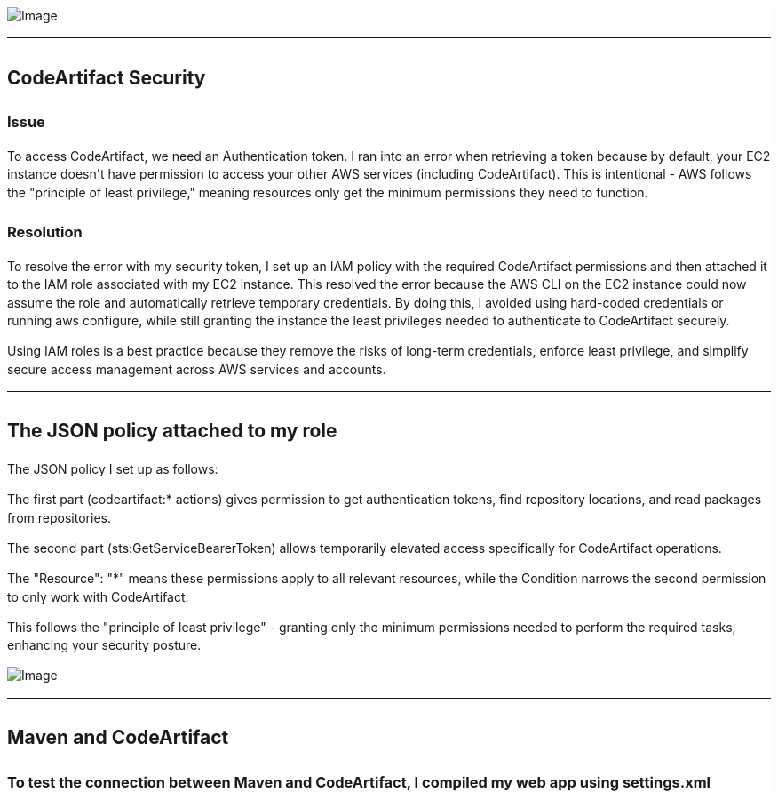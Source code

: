 ![Image](http://learn.nextwork.org/sparkling_indigo_heroic_bat/uploads/aws-devops-codeartifact-updated_n4o5p6q7)

---

## CodeArtifact Security

### Issue

To access CodeArtifact, we need an Authentication token. I ran into an error when retrieving a token because by default, your EC2 instance doesn't have permission to access your other AWS services (including CodeArtifact). This is intentional - AWS follows the "principle of least privilege," meaning resources only get the minimum permissions they need to function.

### Resolution

To resolve the error with my security token, I set up an IAM policy with the required CodeArtifact permissions and then attached it to the IAM role associated with my EC2 instance. This resolved the error because the AWS CLI on the EC2 instance could now assume the role and automatically retrieve temporary credentials. By doing this, I avoided using hard-coded credentials or running aws configure, while still granting the instance the least privileges needed to authenticate to CodeArtifact securely.

Using IAM roles is a best practice because they remove the risks of long-term credentials, enforce least privilege, and simplify secure access management across AWS services and accounts.

---

## The JSON policy attached to my role

The JSON policy I set up as follows:

The first part (codeartifact:* actions) gives permission to get authentication tokens, find repository locations, and read packages from repositories.



The second part (sts:GetServiceBearerToken) allows temporarily elevated access specifically for CodeArtifact operations.

The "Resource": "*" means these permissions apply to all relevant resources, while the Condition narrows the second permission to only work with CodeArtifact.

This follows the "principle of least privilege" - granting only the minimum permissions needed to perform the required tasks, enhancing your security posture.

![Image](http://learn.nextwork.org/sparkling_indigo_heroic_bat/uploads/aws-devops-codeartifact-updated_23rp7q8r9)

---

## Maven and CodeArtifact

### To test the connection between Maven and CodeArtifact, I compiled my web app using settings.xml
